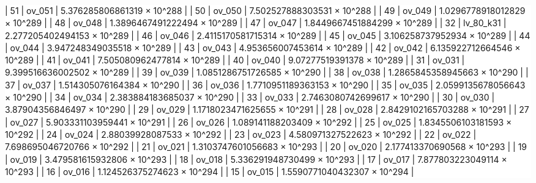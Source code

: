 | 51 | ov_051 | 5.376285806861319 × 10^288 |
| 50 | ov_050 | 7.502527888303531 × 10^288 |
| 49 | ov_049 | 1.0296778918012829 × 10^289 |
| 48 | ov_048 | 1.3896467491222494 × 10^289 |
| 47 | ov_047 | 1.8449667451884299 × 10^289 |
| 32 | lv_80_k31 | 2.277205402494153 × 10^289 |
| 46 | ov_046 | 2.4115170581715314 × 10^289 |
| 45 | ov_045 | 3.106258737952934 × 10^289 |
| 44 | ov_044 | 3.947248349035518 × 10^289 |
| 43 | ov_043 | 4.953656007453614 × 10^289 |
| 42 | ov_042 | 6.135922712664546 × 10^289 |
| 41 | ov_041 | 7.505080962477814 × 10^289 |
| 40 | ov_040 | 9.07277519391378 × 10^289 |
| 31 | ov_031 | 9.399516636002502 × 10^289 |
| 39 | ov_039 | 1.0851286751726585 × 10^290 |
| 38 | ov_038 | 1.2865845358945663 × 10^290 |
| 37 | ov_037 | 1.514305076164384 × 10^290 |
| 36 | ov_036 | 1.7710951189363153 × 10^290 |
| 35 | ov_035 | 2.0599135678056643 × 10^290 |
| 34 | ov_034 | 2.383884183685037 × 10^290 |
| 33 | ov_033 | 2.7463080742699617 × 10^290 |
| 30 | ov_030 | 3.87904356846497 × 10^290 |
| 29 | ov_029 | 1.1718023471625655 × 10^291 |
| 28 | ov_028 | 2.8429102165703288 × 10^291 |
| 27 | ov_027 | 5.903331103959441 × 10^291 |
| 26 | ov_026 | 1.089141188203409 × 10^292 |
| 25 | ov_025 | 1.8345506103181593 × 10^292 |
| 24 | ov_024 | 2.88039928087533 × 10^292 |
| 23 | ov_023 | 4.580971327522623 × 10^292 |
| 22 | ov_022 | 7.698695046720766 × 10^292 |
| 21 | ov_021 | 1.3103747601056683 × 10^293 |
| 20 | ov_020 | 2.177413370690568 × 10^293 |
| 19 | ov_019 | 3.479581615932806 × 10^293 |
| 18 | ov_018 | 5.336291948730499 × 10^293 |
| 17 | ov_017 | 7.877803223049114 × 10^293 |
| 16 | ov_016 | 1.124526375274623 × 10^294 |
| 15 | ov_015 | 1.5590771040432307 × 10^294 |